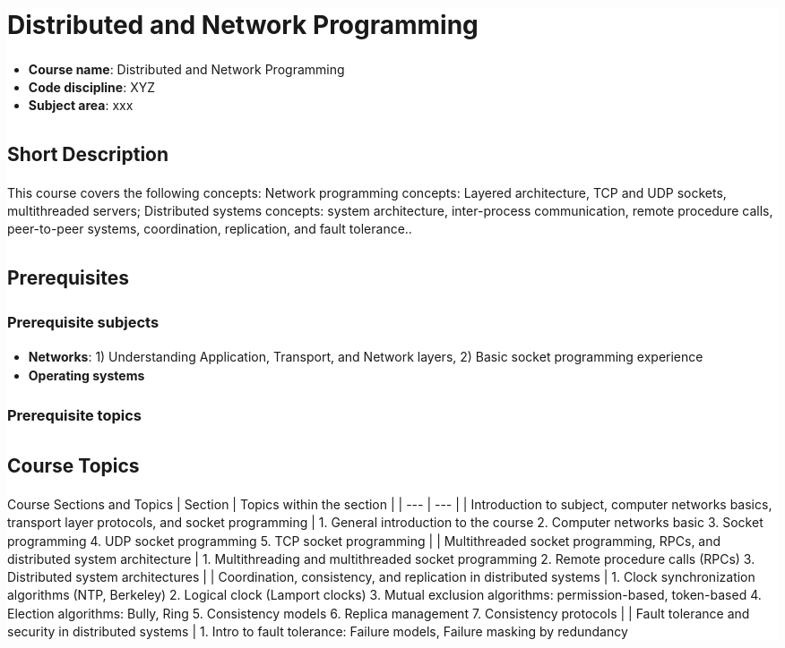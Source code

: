 
Distributed and Network Programming
===================================


* **Course name**: Distributed and Network Programming
* **Code discipline**: XYZ
* **Subject area**: xxx


Short Description
-----------------


This course covers the following concepts: Network programming concepts: Layered architecture, TCP and UDP sockets, multithreaded servers; Distributed systems concepts: system architecture, inter-process communication, remote procedure calls, peer-to-peer systems, coordination, replication, and fault tolerance..



Prerequisites
-------------


### Prerequisite subjects


* **Networks**: 1) Understanding Application, Transport, and Network layers, 2) Basic socket programming experience
* **Operating systems**


### Prerequisite topics


Course Topics
-------------




Course Sections and Topics
| Section | Topics within the section
 |
| --- | --- |
| Introduction to subject, computer networks basics, transport layer protocols, and socket programming | 1. General introduction to the course
2. Computer networks basic
3. Socket programming
4. UDP socket programming
5. TCP socket programming
 |
| Multithreaded socket programming, RPCs, and distributed system architecture | 1. Multithreading and multithreaded socket programming
2. Remote procedure calls (RPCs)
3. Distributed system architectures
 |
| Coordination, consistency, and replication in distributed systems | 1. Clock synchronization algorithms (NTP, Berkeley)
2. Logical clock (Lamport clocks)
3. Mutual exclusion algorithms: permission-based, token-based
4. Election algorithms: Bully, Ring
5. Consistency models
6. Replica management
7. Consistency protocols
 |
| Fault tolerance and security in distributed systems | 1. Intro to fault tolerance: Failure models, Failure masking by redundancy